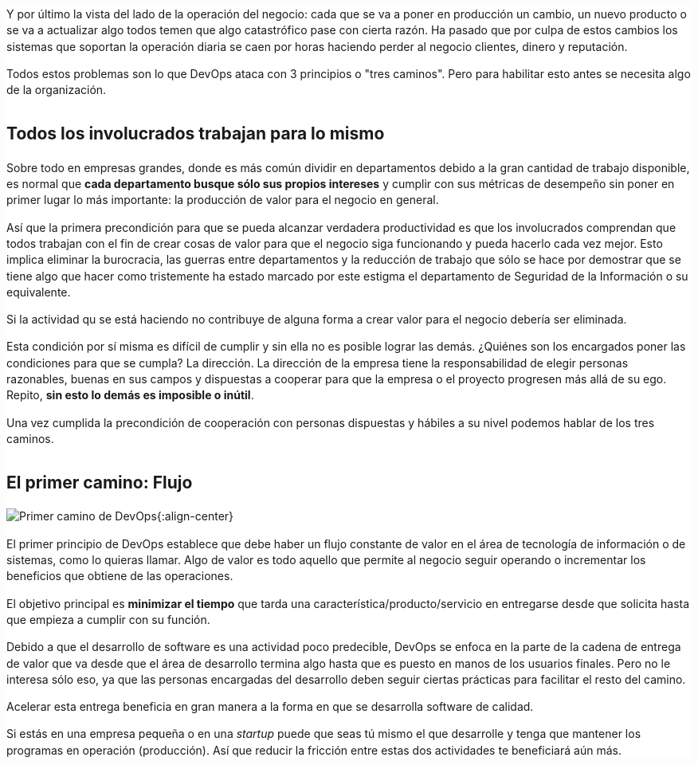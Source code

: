 Y por último la vista del lado de la operación del negocio: cada que se va a poner en producción un cambio, un nuevo producto o se va a actualizar algo todos temen que algo catastrófico pase con cierta razón. Ha pasado que por culpa de estos cambios los sistemas que soportan la operación diaria se caen por horas haciendo perder al negocio clientes, dinero y reputación.

Todos estos problemas son lo que DevOps ataca con 3 principios o "tres caminos". Pero para habilitar esto antes se necesita algo de la organización.

## Todos los involucrados trabajan para lo mismo

Sobre todo en empresas grandes, donde es más común dividir en departamentos debido a la gran cantidad de trabajo disponible, es normal que **cada departamento busque sólo sus propios intereses** y cumplir con sus métricas de desempeño sin poner en primer lugar lo más importante: la producción de valor para el negocio en general.

Así que la primera precondición para que se pueda alcanzar verdadera productividad es que los involucrados comprendan que todos trabajan con el fin de crear cosas de valor para que el negocio siga funcionando y pueda hacerlo cada vez mejor. Esto implica eliminar la burocracia, las guerras entre departamentos y la reducción de trabajo que sólo se hace por demostrar que se tiene algo que hacer como tristemente ha estado marcado por este estigma el departamento de Seguridad de la Información o su equivalente.

Si la actividad qu se está haciendo no contribuye de alguna forma a crear valor para el negocio debería ser eliminada.

Esta condición por sí misma es difícil de cumplir y sin ella no es posible lograr las demás. ¿Quiénes son los encargados poner las condiciones para que se cumpla? La dirección. La dirección de la empresa tiene la responsabilidad de elegir personas razonables, buenas en sus campos y dispuestas a cooperar para que la empresa o el proyecto progresen más allá de su ego. Repito, **sin esto lo demás es imposible o inútil**.

Una vez cumplida la precondición de cooperación con personas dispuestas y hábiles a su nivel podemos hablar de los tres caminos.

## El primer camino: Flujo

![Primer camino de DevOps](https://res.cloudinary.com/hectorip/image/upload/c_scale,w_800/v1579042628/4E94ED23-0268-4F59-A101-1CF009540E01_pssljp.jpg){:align-center}

El primer principio de DevOps establece que debe haber un flujo constante de valor en el área de tecnología de información o de sistemas, como lo quieras llamar. Algo de valor es todo aquello que permite al negocio seguir operando o incrementar los beneficios que obtiene de las operaciones.

El objetivo principal es **minimizar el tiempo** que tarda una característica/producto/servicio en entregarse desde que solicita hasta que empieza a cumplir con su función.

Debido a que el desarrollo de software es una actividad poco predecible, DevOps se enfoca en la parte de la cadena de entrega de valor que va desde que el área de desarrollo termina algo hasta que es puesto en manos de los usuarios finales. Pero no le interesa sólo eso, ya que las personas encargadas del desarrollo deben seguir ciertas prácticas para facilitar el resto del camino.

Acelerar esta entrega beneficia en gran manera a la forma en que se desarrolla software de calidad.

Si estás en una empresa pequeña o en una _startup_ puede que seas tú mismo el que desarrolle y tenga que mantener los programas en operación (producción). Así que reducir la fricción entre estas dos actividades te beneficiará aún más.

